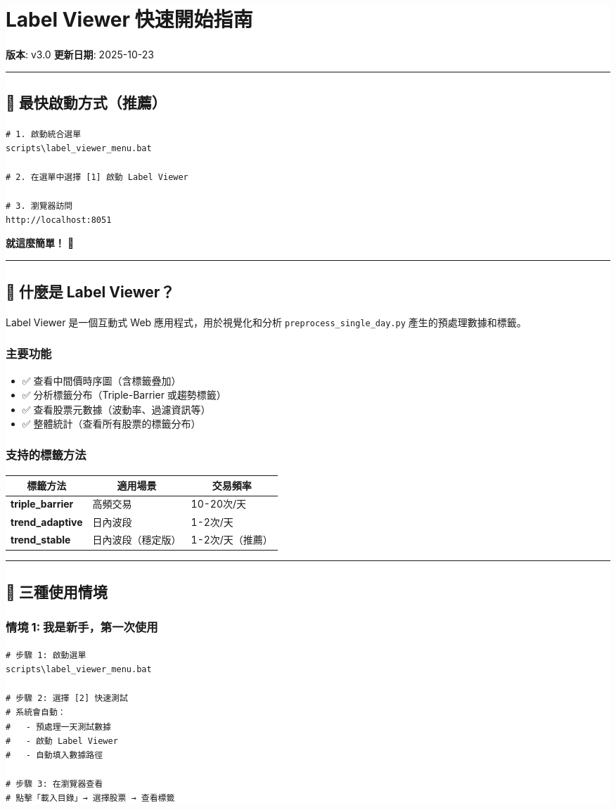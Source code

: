 # Label Viewer 快速開始指南

**版本**: v3.0
**更新日期**: 2025-10-23

---

## 🚀 最快啟動方式（推薦）

```batch
# 1. 啟動統合選單
scripts\label_viewer_menu.bat

# 2. 在選單中選擇 [1] 啟動 Label Viewer

# 3. 瀏覽器訪問
http://localhost:8051
```

**就這麼簡單！** 🎉

---

## 📖 什麼是 Label Viewer？

Label Viewer 是一個互動式 Web 應用程式，用於視覺化和分析 `preprocess_single_day.py` 產生的預處理數據和標籤。

### 主要功能

- ✅ 查看中間價時序圖（含標籤疊加）
- ✅ 分析標籤分布（Triple-Barrier 或趨勢標籤）
- ✅ 查看股票元數據（波動率、過濾資訊等）
- ✅ 整體統計（查看所有股票的標籤分布）

### 支持的標籤方法

| 標籤方法 | 適用場景 | 交易頻率 |
|---------|---------|---------|
| **triple_barrier** | 高頻交易 | 10-20次/天 |
| **trend_adaptive** | 日內波段 | 1-2次/天 |
| **trend_stable** | 日內波段（穩定版）| 1-2次/天（推薦）|

---

## 🎯 三種使用情境

### 情境 1: 我是新手，第一次使用

```batch
# 步驟 1: 啟動選單
scripts\label_viewer_menu.bat

# 步驟 2: 選擇 [2] 快速測試
# 系統會自動：
#   - 預處理一天測試數據
#   - 啟動 Label Viewer
#   - 自動填入數據路徑

# 步驟 3: 在瀏覽器查看
# 點擊「載入目錄」→ 選擇股票 → 查看標籤
```
